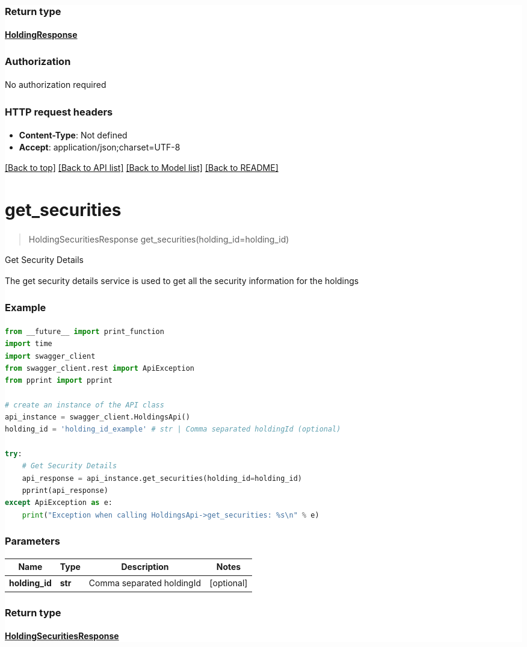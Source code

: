 ### Return type

[**HoldingResponse**](HoldingResponse.md)

### Authorization

No authorization required

### HTTP request headers

 - **Content-Type**: Not defined
 - **Accept**: application/json;charset=UTF-8

[[Back to top]](#) [[Back to API list]](../README.md#documentation-for-api-endpoints) [[Back to Model list]](../README.md#documentation-for-models) [[Back to README]](../README.md)

# **get_securities**
> HoldingSecuritiesResponse get_securities(holding_id=holding_id)

Get Security Details

The get security details service is used to get all the security information for the holdings<br>

### Example
```python
from __future__ import print_function
import time
import swagger_client
from swagger_client.rest import ApiException
from pprint import pprint

# create an instance of the API class
api_instance = swagger_client.HoldingsApi()
holding_id = 'holding_id_example' # str | Comma separated holdingId (optional)

try:
    # Get Security Details
    api_response = api_instance.get_securities(holding_id=holding_id)
    pprint(api_response)
except ApiException as e:
    print("Exception when calling HoldingsApi->get_securities: %s\n" % e)
```

### Parameters

Name | Type | Description  | Notes
------------- | ------------- | ------------- | -------------
 **holding_id** | **str**| Comma separated holdingId | [optional] 

### Return type

[**HoldingSecuritiesResponse**](HoldingSecuritiesResponse.md)
